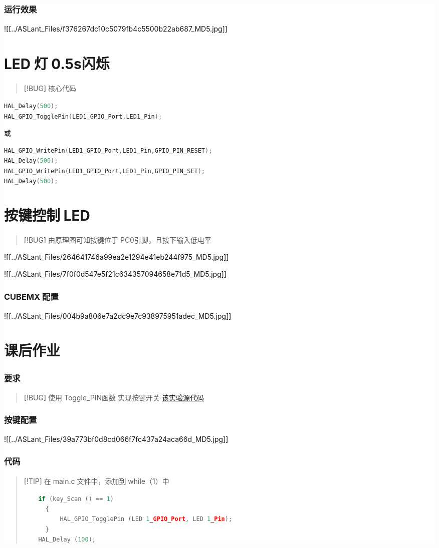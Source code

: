 ### 运行效果
![[../ASLant_Files/f376267dc10c5079fb4c5500b22ab687_MD5.jpg]]


# LED 灯 0.5s闪烁

> [!BUG] 核心代码

```c
HAL_Delay(500);
HAL_GPIO_TogglePin(LED1_GPIO_Port,LED1_Pin);
```
或
```c
HAL_GPIO_WritePin(LED1_GPIO_Port,LED1_Pin,GPIO_PIN_RESET);
HAL_Delay(500);
HAL_GPIO_WritePin(LED1_GPIO_Port,LED1_Pin,GPIO_PIN_SET);
HAL_Delay(500);
```

# 按键控制 LED

> [!BUG] 由原理图可知按键位于 PC0引脚，且按下输入低电平

![[../ASLant_Files/264641746a99ea2e1294e41eb244f975_MD5.jpg]]

![[../ASLant_Files/7f0f0d547e5f21c634357094658e71d5_MD5.jpg]]

### CUBEMX 配置
![[../ASLant_Files/004b9a806e7a2dc9e7c938975951adec_MD5.jpg]]

# 课后作业
### 要求
> [!BUG] 使用 Toggle_PIN函数 实现按键开关
> [该实验源代码](https://www.yuanxiapi.cn/api/lanzou/?url=https://aslant.lanzoul.com/i7qh31zd14te&type=down)

### 按键配置
![[../ASLant_Files/39a773bf0d8cd066f7fc437a24aca66d_MD5.jpg]]

### 代码
> [!TIP] 在 main.c 文件中，添加到 while（1）中
> ```c
>     if (key_Scan () == 1)
>       {
>           HAL_GPIO_TogglePin (LED 1_GPIO_Port, LED 1_Pin);
>       }
>     HAL_Delay (100);
>  ```
